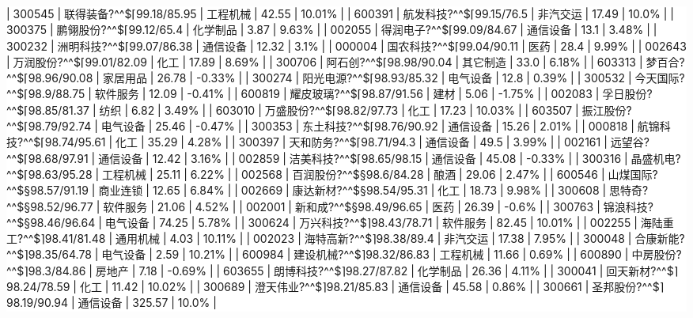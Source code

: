 | 300545 | 联得装备?^^$⌈99.18/85.95 |   工程机械   |   42.55   |  10.01% |
| 600391 | 航发科技?^^$⌈99.15/76.5  |   非汽交运   |   17.49   |  10.0%  |
| 300375 | 鹏翎股份?^^$⌈99.12/65.4  |   化学制品   |    3.87   |  9.63%  |
| 002055 | 得润电子?^^$⌈99.09/84.67 |   通信设备   |    13.1   |  3.48%  |
| 300232 | 洲明科技?^^$⌈99.07/86.38 |   通信设备   |   12.32   |   3.1%  |
| 000004 | 国农科技?^^$⌈99.04/90.11 |     医药     |    28.4   |  9.99%  |
| 002643 | 万润股份?^^$⌈99.01/82.09 |     化工     |   17.89   |  8.69%  |
| 300706 |  阿石创?^^$⌈98.98/90.04  |   其它制造   |    33.0   |  6.18%  |
| 603313 |  梦百合?^^$⌈98.96/90.08  |   家居用品   |   26.78   |  -0.33% |
| 300274 | 阳光电源?^^$⌈98.93/85.32 |   电气设备   |    12.8   |  0.39%  |
| 300532 | 今天国际?^^$⌈98.9/88.75  |   软件服务   |   12.09   |  -0.41% |
| 600819 | 耀皮玻璃?^^$⌈98.87/91.56 |     建材     |    5.06   |  -1.75% |
| 002083 | 孚日股份?^^$⌈98.85/81.37 |     纺织     |    6.82   |  3.49%  |
| 603010 | 万盛股份?^^$⌈98.82/97.73 |     化工     |   17.23   |  10.03% |
| 603507 | 振江股份?^^$⌈98.79/92.74 |   电气设备   |   25.46   |  -0.47% |
| 300353 | 东土科技?^^$⌈98.76/90.92 |   通信设备   |   15.26   |  2.01%  |
| 000818 | 航锦科技?^^$⌈98.74/95.61 |     化工     |   35.29   |  4.28%  |
| 300397 | 天和防务?^^$⌈98.71/94.3  |   通信设备   |    49.5   |  3.99%  |
| 002161 |  远望谷?^^$⌈98.68/97.91  |   通信设备   |   12.42   |  3.16%  |
| 002859 | 洁美科技?^^$⌈98.65/98.15 |   通信设备   |   45.08   |  -0.33% |
| 300316 | 晶盛机电?^^$⌈98.63/95.28 |   工程机械   |   25.11   |  6.22%  |
| 002568 | 百润股份?^^$§98.6/84.28  |     酿酒     |   29.06   |  2.47%  |
| 600546 | 山煤国际?^^$§98.57/91.19 |   商业连锁   |   12.65   |  6.84%  |
| 002669 | 康达新材?^^$§98.54/95.31 |     化工     |   18.73   |  9.98%  |
| 300608 |  思特奇?^^$§98.52/96.77  |   软件服务   |   21.06   |  4.52%  |
| 002001 |  新和成?^^$§98.49/96.65  |     医药     |   26.39   |  -0.6%  |
| 300763 | 锦浪科技?^^$§98.46/96.64 |   电气设备   |   74.25   |  5.78%  |
| 300624 | 万兴科技?^^$⌉98.43/78.71 |   软件服务   |   82.45   |  10.01% |
| 002255 | 海陆重工?^^$⌉98.41/81.48 |   通用机械   |    4.03   |  10.11% |
| 002023 | 海特高新?^^$⌉98.38/89.4  |   非汽交运   |   17.38   |  7.95%  |
| 300048 | 合康新能?^^$⌉98.35/64.78 |   电气设备   |    2.59   |  10.21% |
| 600984 | 建设机械?^^$⌉98.32/86.83 |   工程机械   |   11.66   |  0.69%  |
| 600890 | 中房股份?^^$⌉98.3/84.86  |    房地产    |    7.18   |  -0.69% |
| 603655 | 朗博科技?^^$⌉98.27/87.82 |   化学制品   |   26.36   |  4.11%  |
| 300041 | 回天新材?^^$⌉98.24/78.59 |     化工     |   11.42   |  10.02% |
| 300689 | 澄天伟业?^^$⌉98.21/85.83 |   通信设备   |   45.58   |  0.86%  |
| 300661 | 圣邦股份?^^$⌉98.19/90.94 |   通信设备   |   325.57  |  10.0%  |